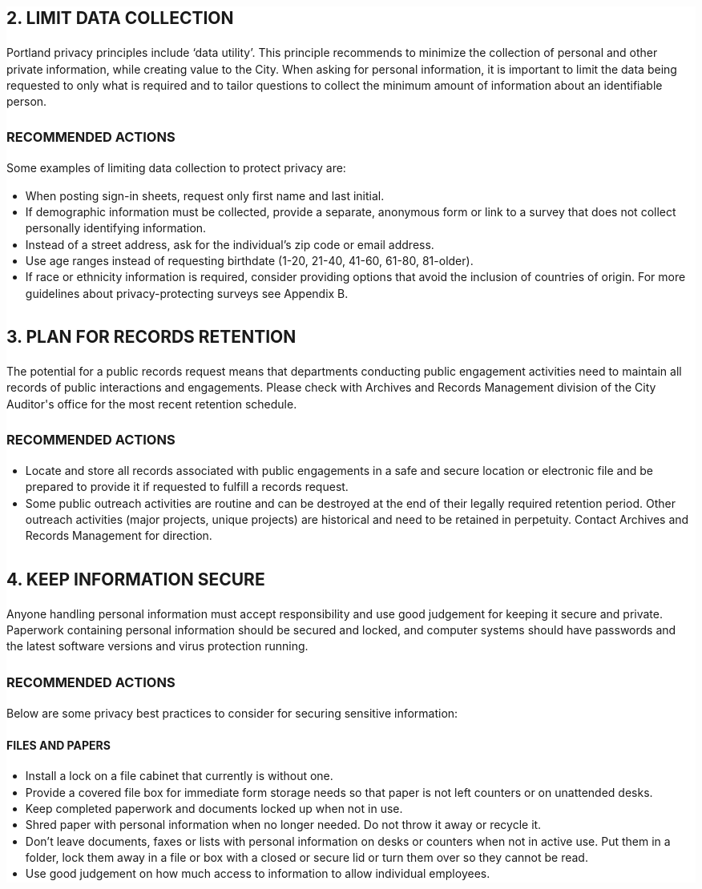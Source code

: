 ## **2. LIMIT DATA COLLECTION**
Portland privacy principles include ‘data utility’. This principle recommends to minimize the collection of personal and other private information, while creating value to the City.
When asking for personal information, it is important to limit the data being requested to only what is required and to tailor questions to collect the minimum amount of information about an identifiable person.

### RECOMMENDED ACTIONS
Some examples of limiting data collection to protect privacy are:
*   When posting sign-in sheets, request only first name and last initial.
*   If demographic information must be collected, provide a separate, anonymous form or link to a survey that does not collect personally identifying information.
*   Instead of a street address, ask for the individual’s zip code or email address.
*   Use age ranges instead of requesting birthdate (1-20, 21-40, 41-60, 61-80, 81-older).
*   If race or ethnicity information is required, consider providing options that avoid the inclusion of countries of origin.
For more guidelines about privacy-protecting surveys see Appendix B.


## **3. PLAN FOR RECORDS RETENTION**
The potential for a public records request means that departments conducting public engagement activities need to maintain all records of public interactions and engagements. Please check with Archives and Records Management division of the City Auditor's office for the most recent retention schedule.

### RECOMMENDED ACTIONS
*   Locate and store all records associated with public engagements in a safe and secure location or electronic file and be prepared to provide it if requested to fulfill a records request.
*   Some public outreach activities are routine and can be destroyed at the end of their legally required retention period. Other outreach activities (major projects, unique projects) are historical and need to be retained in perpetuity. Contact Archives and Records Management for direction.

## **4. KEEP INFORMATION SECURE**
Anyone handling personal information must accept responsibility and use good judgement for keeping it secure and private. Paperwork containing personal information should be secured and locked, and computer systems should have passwords and the latest software versions and virus protection running.

### RECOMMENDED ACTIONS
Below are some privacy best practices to consider for securing sensitive information:

#### FILES AND PAPERS
*   Install a lock on a file cabinet that currently is without one.
*   Provide a covered file box for immediate form storage needs so that paper is not left counters or on unattended desks.
*   Keep completed paperwork and documents locked up when not in use.
*   Shred paper with personal information when no longer needed. Do not throw it away or recycle it.
*   Don’t leave documents, faxes or lists with personal information on desks or counters when not in active use. Put them in a folder, lock them away in a file or box with a closed or secure lid or turn them over so they cannot be read.
*   Use good judgement on how much access to information to allow individual employees.
